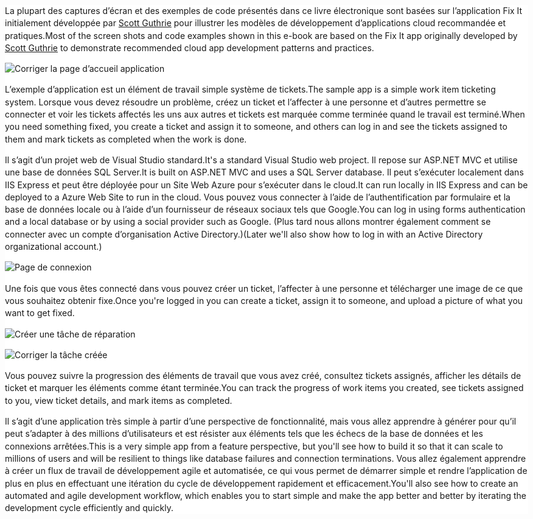 <span data-ttu-id="03fec-177">La plupart des captures d’écran et des exemples de code présentés dans ce livre électronique sont basées sur l’application Fix It initialement développée par [Scott Guthrie](https://weblogs.asp.net/scottgu/) pour illustrer les modèles de développement d’applications cloud recommandée et pratiques.</span><span class="sxs-lookup"><span data-stu-id="03fec-177">Most of the screen shots and code examples shown in this e-book are based on the Fix It app originally developed by [Scott Guthrie](https://weblogs.asp.net/scottgu/) to demonstrate recommended cloud app development patterns and practices.</span></span>

![Corriger la page d’accueil application](introduction/_static/image1.png)

<span data-ttu-id="03fec-179">L’exemple d’application est un élément de travail simple système de tickets.</span><span class="sxs-lookup"><span data-stu-id="03fec-179">The sample app is a simple work item ticketing system.</span></span> <span data-ttu-id="03fec-180">Lorsque vous devez résoudre un problème, créez un ticket et l’affecter à une personne et d’autres permettre se connecter et voir les tickets affectés les uns aux autres et tickets est marquée comme terminée quand le travail est terminé.</span><span class="sxs-lookup"><span data-stu-id="03fec-180">When you need something fixed, you create a ticket and assign it to someone, and others can log in and see the tickets assigned to them and mark tickets as completed when the work is done.</span></span>

<span data-ttu-id="03fec-181">Il s’agit d’un projet web de Visual Studio standard.</span><span class="sxs-lookup"><span data-stu-id="03fec-181">It's a standard Visual Studio web project.</span></span> <span data-ttu-id="03fec-182">Il repose sur ASP.NET MVC et utilise une base de données SQL Server.</span><span class="sxs-lookup"><span data-stu-id="03fec-182">It is built on ASP.NET MVC and uses a SQL Server database.</span></span> <span data-ttu-id="03fec-183">Il peut s’exécuter localement dans IIS Express et peut être déployée pour un Site Web Azure pour s’exécuter dans le cloud.</span><span class="sxs-lookup"><span data-stu-id="03fec-183">It can run locally in IIS Express and can be deployed to a Azure Web Site to run in the cloud.</span></span> <span data-ttu-id="03fec-184">Vous pouvez vous connecter à l’aide de l’authentification par formulaire et la base de données locale ou à l’aide d’un fournisseur de réseaux sociaux tels que Google.</span><span class="sxs-lookup"><span data-stu-id="03fec-184">You can log in using forms authentication and a local database or by using a social provider such as Google.</span></span> <span data-ttu-id="03fec-185">(Plus tard nous allons montrer également comment se connecter avec un compte d’organisation Active Directory.)</span><span class="sxs-lookup"><span data-stu-id="03fec-185">(Later we'll also show how to log in with an Active Directory organizational account.)</span></span>

![Page de connexion](introduction/_static/image2.png)

<span data-ttu-id="03fec-187">Une fois que vous êtes connecté dans vous pouvez créer un ticket, l’affecter à une personne et télécharger une image de ce que vous souhaitez obtenir fixe.</span><span class="sxs-lookup"><span data-stu-id="03fec-187">Once you're logged in you can create a ticket, assign it to someone, and upload a picture of what you want to get fixed.</span></span>

![Créer une tâche de réparation](introduction/_static/image3.png)

![Corriger la tâche créée](introduction/_static/image4.png)

<span data-ttu-id="03fec-190">Vous pouvez suivre la progression des éléments de travail que vous avez créé, consultez tickets assignés, afficher les détails de ticket et marquer les éléments comme étant terminée.</span><span class="sxs-lookup"><span data-stu-id="03fec-190">You can track the progress of work items you created, see tickets assigned to you, view ticket details, and mark items as completed.</span></span>

<span data-ttu-id="03fec-191">Il s’agit d’une application très simple à partir d’une perspective de fonctionnalité, mais vous allez apprendre à générer pour qu’il peut s’adapter à des millions d’utilisateurs et est résister aux éléments tels que les échecs de la base de données et les connexions arrêtées.</span><span class="sxs-lookup"><span data-stu-id="03fec-191">This is a very simple app from a feature perspective, but you'll see how to build it so that it can scale to millions of users and will be resilient to things like database failures and connection terminations.</span></span> <span data-ttu-id="03fec-192">Vous allez également apprendre à créer un flux de travail de développement agile et automatisée, ce qui vous permet de démarrer simple et rendre l’application de plus en plus en effectuant une itération du cycle de développement rapidement et efficacement.</span><span class="sxs-lookup"><span data-stu-id="03fec-192">You'll also see how to create an automated and agile development workflow, which enables you to start simple and make the app better and better by iterating the development cycle efficiently and quickly.</span></span>
